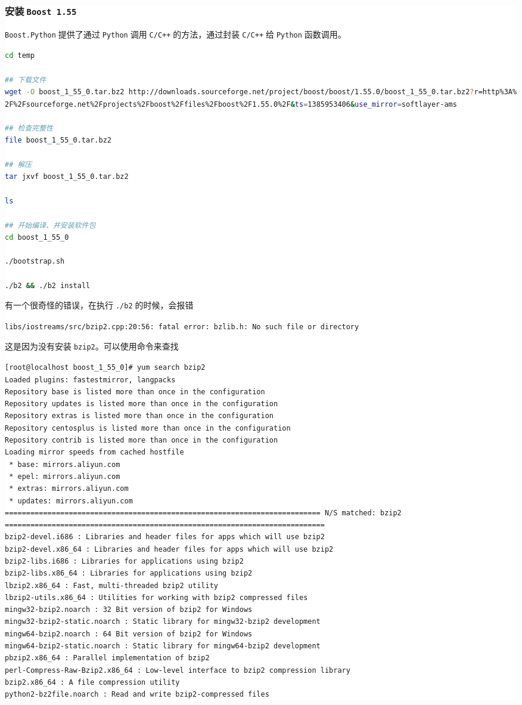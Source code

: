 
### 安装 `Boost 1.55`

`Boost.Python` 提供了通过 `Python` 调用 `C/C++` 的方法，通过封装 `C/C++` 给 `Python` 函数调用。

```bash
cd temp

## 下载文件
wget -O boost_1_55_0.tar.bz2 http://downloads.sourceforge.net/project/boost/boost/1.55.0/boost_1_55_0.tar.bz2?r=http%3A%2F%2Fsourceforge.net%2Fprojects%2Fboost%2Ffiles%2Fboost%2F1.55.0%2F&ts=1385953406&use_mirror=softlayer-ams

## 检查完整性
file boost_1_55_0.tar.bz2

## 解压
tar jxvf boost_1_55_0.tar.bz2

ls

## 开始编译、并安装软件包
cd boost_1_55_0

./bootstrap.sh

./b2 && ./b2 install
```

有一个很奇怪的错误，在执行 `./b2` 的时候，会报错

```bash
libs/iostreams/src/bzip2.cpp:20:56: fatal error: bzlib.h: No such file or directory
```

这是因为没有安装 `bzip2`。可以使用命令来查找

```bash
[root@localhost boost_1_55_0]# yum search bzip2
Loaded plugins: fastestmirror, langpacks
Repository base is listed more than once in the configuration
Repository updates is listed more than once in the configuration
Repository extras is listed more than once in the configuration
Repository centosplus is listed more than once in the configuration
Repository contrib is listed more than once in the configuration
Loading mirror speeds from cached hostfile
 * base: mirrors.aliyun.com
 * epel: mirrors.aliyun.com
 * extras: mirrors.aliyun.com
 * updates: mirrors.aliyun.com
========================================================================== N/S matched: bzip2 
===========================================================================
bzip2-devel.i686 : Libraries and header files for apps which will use bzip2
bzip2-devel.x86_64 : Libraries and header files for apps which will use bzip2
bzip2-libs.i686 : Libraries for applications using bzip2
bzip2-libs.x86_64 : Libraries for applications using bzip2
lbzip2.x86_64 : Fast, multi-threaded bzip2 utility
lbzip2-utils.x86_64 : Utilities for working with bzip2 compressed files
mingw32-bzip2.noarch : 32 Bit version of bzip2 for Windows
mingw32-bzip2-static.noarch : Static library for mingw32-bzip2 development
mingw64-bzip2.noarch : 64 Bit version of bzip2 for Windows
mingw64-bzip2-static.noarch : Static library for mingw64-bzip2 development
pbzip2.x86_64 : Parallel implementation of bzip2
perl-Compress-Raw-Bzip2.x86_64 : Low-level interface to bzip2 compression library
bzip2.x86_64 : A file compression utility
python2-bz2file.noarch : Read and write bzip2-compressed files

```